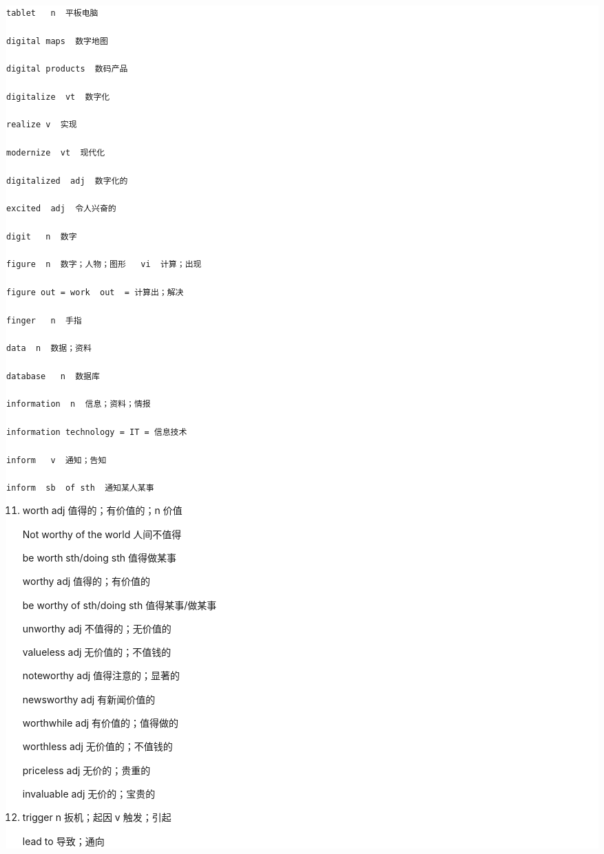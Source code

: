     tablet   n  平板电脑

    digital maps  数字地图

    digital products  数码产品

    digitalize  vt  数字化

    realize v  实现

    modernize  vt  现代化

    digitalized  adj  数字化的

    excited  adj  令人兴奋的

    digit   n  数字

    figure  n  数字；人物；图形   vi  计算；出现

    figure out = work  out  = 计算出；解决

    finger   n  手指

    data  n  数据；资料

    database   n  数据库

    information  n  信息；资料；情报

    information technology = IT = 信息技术

    inform   v  通知；告知

    inform  sb  of sth  通知某人某事

11. worth  adj  值得的；有价值的；n   价值

    Not worthy of the world  人间不值得

    be  worth  sth/doing  sth  值得做某事

    worthy  adj  值得的；有价值的

    be worthy of sth/doing sth  值得某事/做某事

    unworthy  adj  不值得的；无价值的

    valueless   adj   无价值的；不值钱的

    noteworthy   adj  值得注意的；显著的

    newsworthy  adj  有新闻价值的

    worthwhile  adj  有价值的；值得做的

    worthless adj 无价值的；不值钱的

    priceless  adj  无价的；贵重的

    invaluable  adj  无价的；宝贵的

12. trigger   n  扳机；起因   v  触发；引起

    lead to 导致；通向
